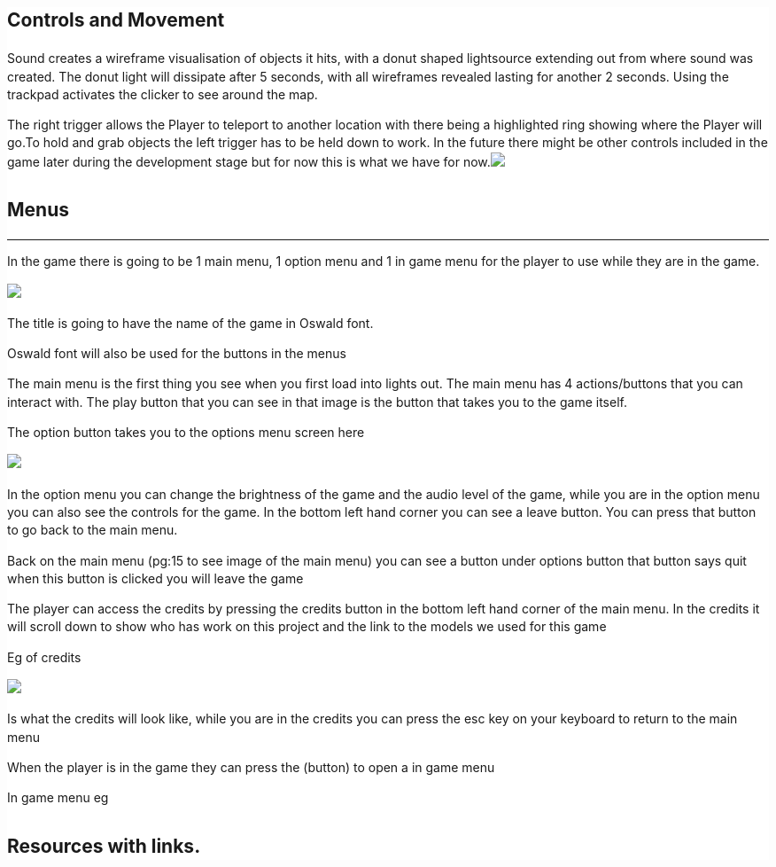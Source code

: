 
## Controls and Movement

Sound creates a wireframe visualisation of objects it hits, with a donut shaped lightsource extending out from where sound was created. The donut light will dissipate after 5 seconds, with all wireframes revealed lasting for another 2 seconds. Using the trackpad activates the clicker to see around the map.

The right trigger allows the Player to teleport to another location with there being a highlighted ring showing where the Player will go.To hold and grab objects the left trigger has to be held down to work. In the future there might be other controls included in the game later during the development stage but for now this is what we have for now.![](GameDesignDocument/image33.png)

## Menus
-----

In the game there is going to be 1 main menu, 1 option menu and 1 in game menu for the player to use while they are in the game.

![](GameDesignDocument/image7.jpg)

The title is going to have the name of the game in Oswald font.

Oswald font will also be used for the buttons in the menus  

The main menu is the first thing you see when you first load into lights out. The main menu has 4 actions/buttons that you can interact with. The play button that you can see in that image is the button that takes you to the game itself.

The option button takes you to the options menu screen here

![](GameDesignDocument/image34.jpg)

In the option menu you can change the brightness of the game and the audio level of the game, while you are in the option menu you can also see the controls for the game. In the bottom left hand corner you can see a leave button. You can press that button to go back to the main menu.

Back on the main menu (pg:15 to see image of the main menu) you can see a button under options button that button says quit when this button is clicked you will leave the game

The player can access the credits by pressing the credits button in the bottom left hand corner of the main menu. In the credits it will scroll down to show who has work on this project and the link to the models we used for this game  

Eg of credits

![](GameDesignDocument/image9.png)

Is what the credits will look like, while you are in the credits you can press the esc key on your keyboard to return to the main menu

When the player is in the game they can press the (button) to open a in game menu

In game menu eg

## Resources with links.
